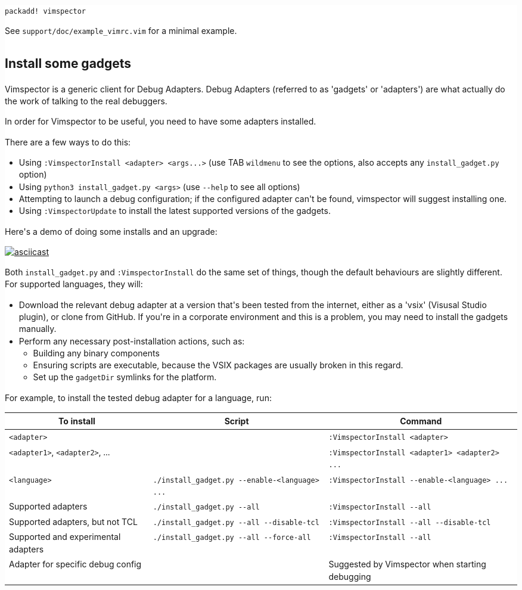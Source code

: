 ```
packadd! vimspector
```

See `support/doc/example_vimrc.vim` for a minimal example.

## Install some gadgets

Vimspector is a generic client for Debug Adapters. Debug Adapters (referred to
as 'gadgets' or 'adapters') are what actually do the work of talking to the real
debuggers.

In order for Vimspector to be useful, you need to have some adapters installed.

There are a few ways to do this:

* Using `:VimspectorInstall <adapter> <args...>` (use TAB `wildmenu` to see the
  options, also accepts any `install_gadget.py` option)
* Using `python3 install_gadget.py <args>` (use `--help` to see all options)
* Attempting to launch a debug configuration; if the configured adapter
  can't be found, vimspector will suggest installing one.
* Using `:VimspectorUpdate` to install the latest supported versions of the
  gadgets.

Here's a demo of doing some installs and an upgrade:

[![asciicast](https://asciinema.org/a/Hfu4ZvuyTZun8THNen9FQbTay.svg)](https://asciinema.org/a/Hfu4ZvuyTZun8THNen9FQbTay)

Both `install_gadget.py` and `:VimspectorInstall` do the same set of things,
though the default behaviours are slightly different. For supported languages,
they will:

* Download the relevant debug adapter at a version that's been tested from the
  internet, either as a 'vsix' (Visusal Studio plugin), or clone from GitHub. If
  you're in a corporate environment and this is a problem, you may need to
  install the gadgets manually.
* Perform any necessary post-installation actions, such as:
  * Building any binary components
  * Ensuring scripts are executable, because the VSIX packages are usually
    broken in this regard.
  * Set up the `gadgetDir` symlinks for the platform.

For example, to install the tested debug adapter for a language, run:

| To install                          | Script                                        | Command                                         |
| ---                                 | ---                                           | ---                                             |
| `<adapter>`                         |                                               | `:VimspectorInstall <adapter>`                  |
| `<adapter1>`, `<adapter2>`, ...     |                                               | `:VimspectorInstall <adapter1> <adapter2> ...`  |
| `<language>`                        | `./install_gadget.py --enable-<language> ...` | `:VimspectorInstall --enable-<language> ...`    |
| Supported adapters                  | `./install_gadget.py --all`                   | `:VimspectorInstall --all`                      |
| Supported adapters, but not TCL     | `./install_gadget.py --all --disable-tcl`     | `:VimspectorInstall --all --disable-tcl`        |
| Supported and experimental adapters | `./install_gadget.py --all --force-all`       | `:VimspectorInstall --all`                      |
| Adapter for specific debug config   |                                               | Suggested by Vimspector when starting debugging |
